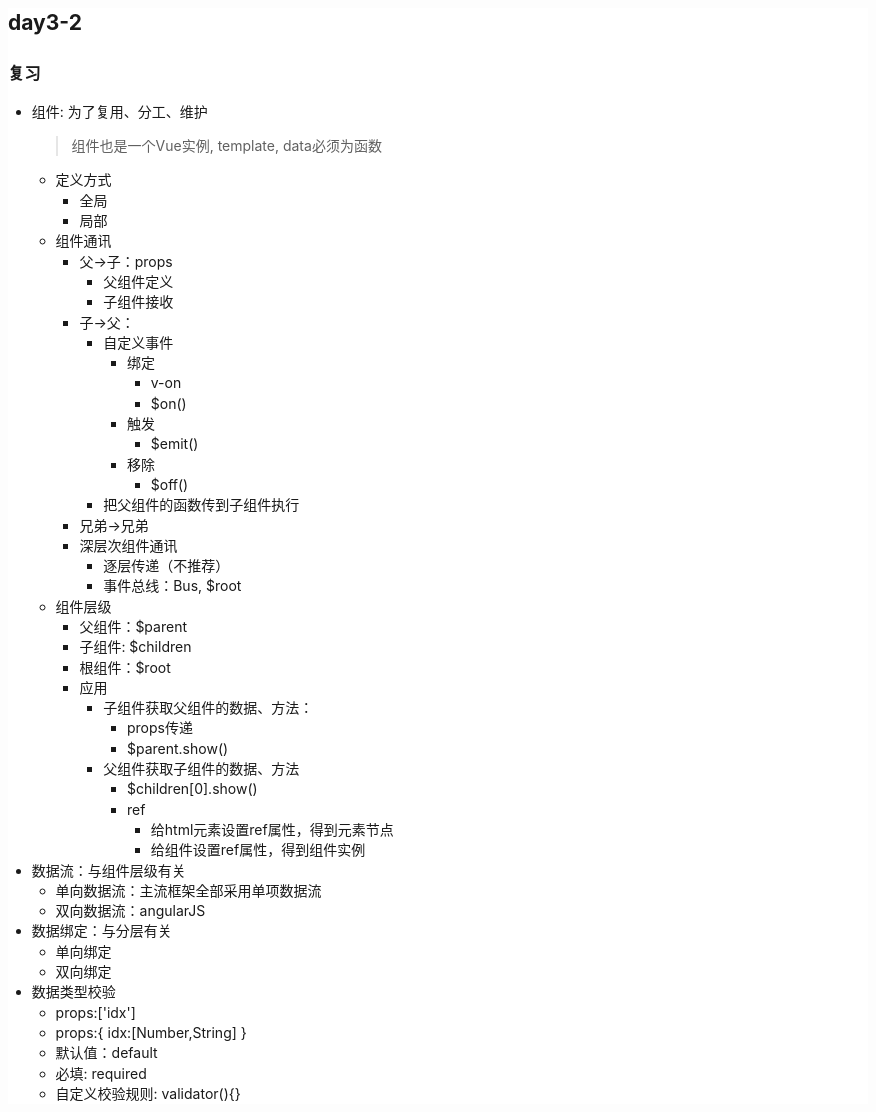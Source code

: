 ## day3-2

### 复习
* 组件: 为了复用、分工、维护
    > 组件也是一个Vue实例, template, data必须为函数
    * 定义方式
        * 全局
        * 局部
    * 组件通讯
        * 父->子：props
            * 父组件定义
            * 子组件接收
        * 子->父：
            * 自定义事件
                * 绑定
                    * v-on
                    * $on()
                * 触发
                    * $emit()
                * 移除
                    * $off()
            * 把父组件的函数传到子组件执行
        * 兄弟->兄弟
        * 深层次组件通讯
            * 逐层传递（不推荐）
            * 事件总线：Bus, $root
    * 组件层级
        * 父组件：$parent
        * 子组件: $children
        * 根组件：$root
        * 应用
            * 子组件获取父组件的数据、方法：
                * props传递
                * $parent.show()
            * 父组件获取子组件的数据、方法
                * $children[0].show()
                * ref
                    * 给html元素设置ref属性，得到元素节点
                    * 给组件设置ref属性，得到组件实例
* 数据流：与组件层级有关
    * 单向数据流：主流框架全部采用单项数据流
    * 双向数据流：angularJS
* 数据绑定：与分层有关
    * 单向绑定
    * 双向绑定
* 数据类型校验
    * props:['idx']
    * props:{
        idx:[Number,String]
    }
    * 默认值：default
    * 必填: required
    * 自定义校验规则: validator(){}
